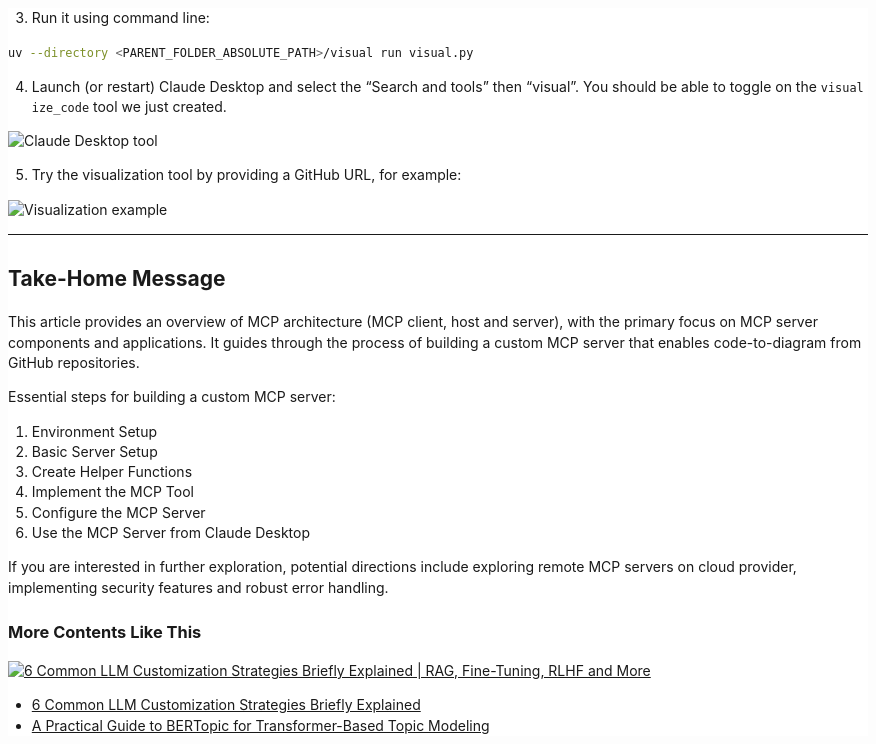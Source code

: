 3. Run it using command line:

```bash
uv --directory <PARENT_FOLDER_ABSOLUTE_PATH>/visual run visual.py
```

4. Launch (or restart) Claude Desktop and select the “Search and tools” then “visual”. You should be able to toggle on the `visualize_code` tool we just created.

![Claude Desktop tool](https://contributor.insightmediagroup.io/wp-content/uploads/2025/06/image-28.png)

5. Try the visualization tool by providing a GitHub URL, for example:

![Visualization example](https://contributor.insightmediagroup.io/wp-content/uploads/2025/06/image-29-1024x586.png)

---

## Take-Home Message

This article provides an overview of MCP architecture (MCP client, host and server), with the primary focus on MCP server components and applications. It guides through the process of building a custom MCP server that enables code-to-diagram from GitHub repositories.

Essential steps for building a custom MCP server:

1. Environment Setup
2. Basic Server Setup
3. Create Helper Functions
4. Implement the MCP Tool
5. Configure the MCP Server
6. Use the MCP Server from Claude Desktop

If you are interested in further exploration, potential directions include exploring remote MCP servers on cloud provider, implementing security features and robust error handling.

### More Contents Like This

[![6 Common LLM Customization Strategies Briefly Explained | RAG, Fine-Tuning, RLHF and More](https://img.youtube.com/vi/jFlQoDTb1Fg/0.jpg)](https://www.youtube.com/watch?v=jFlQoDTb1Fg)

- [6 Common LLM Customization Strategies Briefly Explained](https://www.visual-design.net/post/6-common-llm-customization-strategies-briefly-explained)
- [A Practical Guide to BERTopic for Transformer-Based Topic Modeling](https://towardsdatascience.com/a-practical-guide-to-bertopic-for-transformer-based-topic-modeling/) 